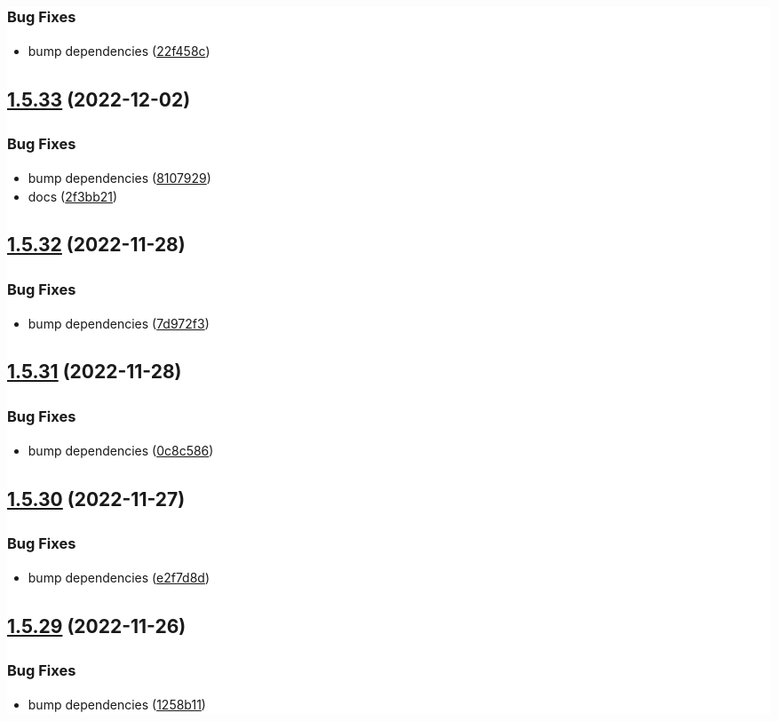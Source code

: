 
### Bug Fixes

* bump dependencies ([22f458c](https://github.com/CoCreate-app/CoCreate-observer/commit/22f458cfdae652d960e892bd4a7da75801737078))

## [1.5.33](https://github.com/CoCreate-app/CoCreate-observer/compare/v1.5.32...v1.5.33) (2022-12-02)


### Bug Fixes

* bump dependencies ([8107929](https://github.com/CoCreate-app/CoCreate-observer/commit/81079296ce20458dbe9044edf32d0e797bf6b4f4))
* docs ([2f3bb21](https://github.com/CoCreate-app/CoCreate-observer/commit/2f3bb216417152ee5681a7055be5b068af380448))

## [1.5.32](https://github.com/CoCreate-app/CoCreate-observer/compare/v1.5.31...v1.5.32) (2022-11-28)


### Bug Fixes

* bump dependencies ([7d972f3](https://github.com/CoCreate-app/CoCreate-observer/commit/7d972f3c691618d4c3a9f021bb725d9c779834c4))

## [1.5.31](https://github.com/CoCreate-app/CoCreate-observer/compare/v1.5.30...v1.5.31) (2022-11-28)


### Bug Fixes

* bump dependencies ([0c8c586](https://github.com/CoCreate-app/CoCreate-observer/commit/0c8c5865b5589ab9665e146b29a92cc23c232e2e))

## [1.5.30](https://github.com/CoCreate-app/CoCreate-observer/compare/v1.5.29...v1.5.30) (2022-11-27)


### Bug Fixes

* bump dependencies ([e2f7d8d](https://github.com/CoCreate-app/CoCreate-observer/commit/e2f7d8d25a97b4a1941c57f042f77e4dc819ea17))

## [1.5.29](https://github.com/CoCreate-app/CoCreate-observer/compare/v1.5.28...v1.5.29) (2022-11-26)


### Bug Fixes

* bump dependencies ([1258b11](https://github.com/CoCreate-app/CoCreate-observer/commit/1258b119b2ccdfb4b23718680ca6b76430f4698a))

